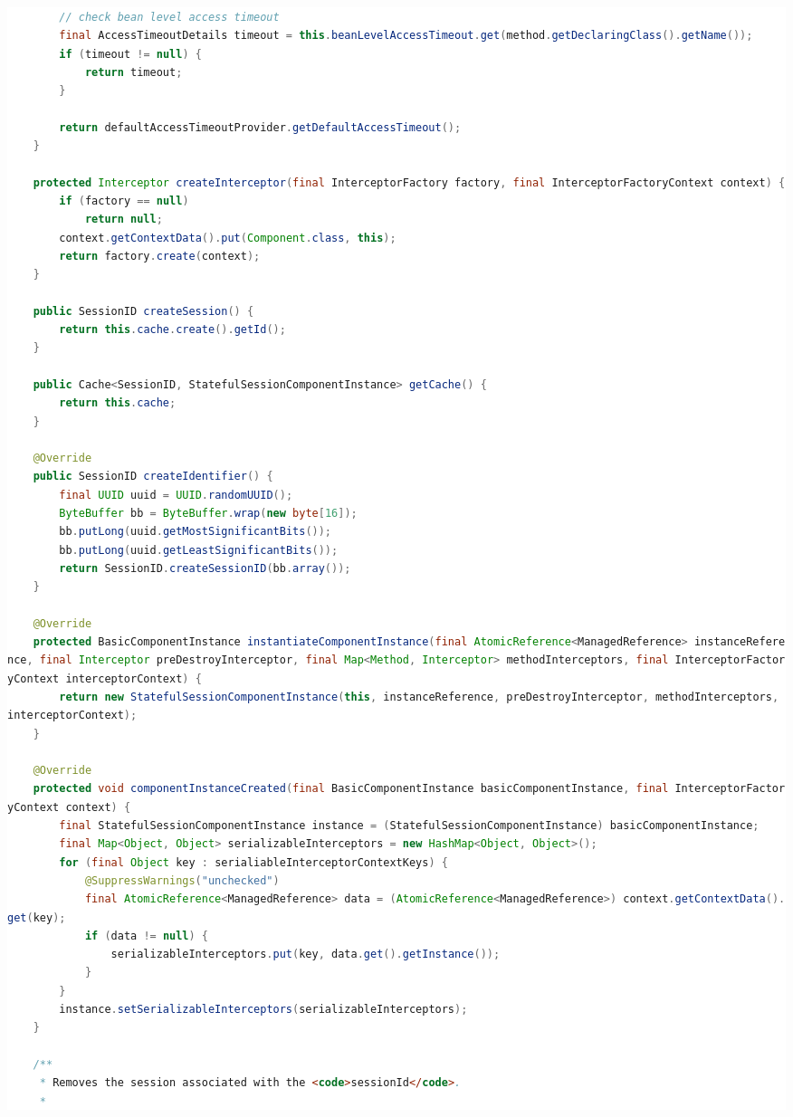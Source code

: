 ```java
        // check bean level access timeout
        final AccessTimeoutDetails timeout = this.beanLevelAccessTimeout.get(method.getDeclaringClass().getName());
        if (timeout != null) {
            return timeout;
        }

        return defaultAccessTimeoutProvider.getDefaultAccessTimeout();
    }

    protected Interceptor createInterceptor(final InterceptorFactory factory, final InterceptorFactoryContext context) {
        if (factory == null)
            return null;
        context.getContextData().put(Component.class, this);
        return factory.create(context);
    }

    public SessionID createSession() {
        return this.cache.create().getId();
    }

    public Cache<SessionID, StatefulSessionComponentInstance> getCache() {
        return this.cache;
    }

    @Override
    public SessionID createIdentifier() {
        final UUID uuid = UUID.randomUUID();
        ByteBuffer bb = ByteBuffer.wrap(new byte[16]);
        bb.putLong(uuid.getMostSignificantBits());
        bb.putLong(uuid.getLeastSignificantBits());
        return SessionID.createSessionID(bb.array());
    }

    @Override
    protected BasicComponentInstance instantiateComponentInstance(final AtomicReference<ManagedReference> instanceReference, final Interceptor preDestroyInterceptor, final Map<Method, Interceptor> methodInterceptors, final InterceptorFactoryContext interceptorContext) {
        return new StatefulSessionComponentInstance(this, instanceReference, preDestroyInterceptor, methodInterceptors, interceptorContext);
    }

    @Override
    protected void componentInstanceCreated(final BasicComponentInstance basicComponentInstance, final InterceptorFactoryContext context) {
        final StatefulSessionComponentInstance instance = (StatefulSessionComponentInstance) basicComponentInstance;
        final Map<Object, Object> serializableInterceptors = new HashMap<Object, Object>();
        for (final Object key : serialiableInterceptorContextKeys) {
            @SuppressWarnings("unchecked")
            final AtomicReference<ManagedReference> data = (AtomicReference<ManagedReference>) context.getContextData().get(key);
            if (data != null) {
                serializableInterceptors.put(key, data.get().getInstance());
            }
        }
        instance.setSerializableInterceptors(serializableInterceptors);
    }

    /**
     * Removes the session associated with the <code>sessionId</code>.
     *
```